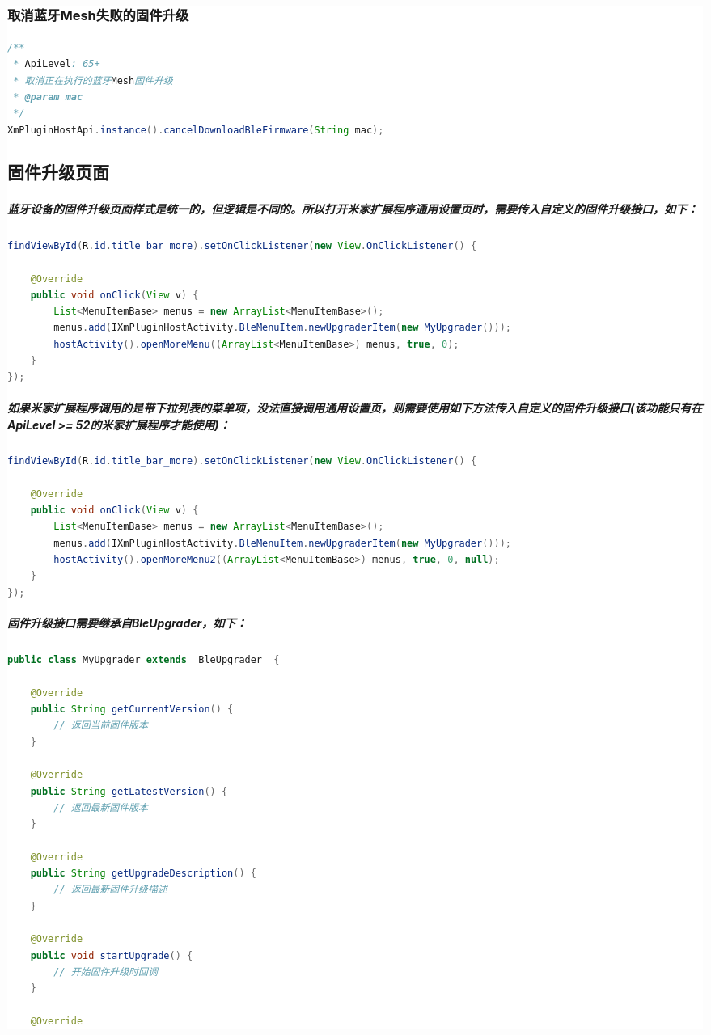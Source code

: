### 取消蓝牙Mesh失败的固件升级

```Java
/**
 * ApiLevel: 65+
 * 取消正在执行的蓝牙Mesh固件升级
 * @param mac
 */
XmPluginHostApi.instance().cancelDownloadBleFirmware(String mac);
```

## 固件升级页面
<h5>蓝牙设备的固件升级页面样式是统一的，但逻辑是不同的。所以打开米家扩展程序通用设置页时，需要传入自定义的固件升级接口，如下：</h5>

```Java
findViewById(R.id.title_bar_more).setOnClickListener(new View.OnClickListener() {

    @Override
    public void onClick(View v) {
        List<MenuItemBase> menus = new ArrayList<MenuItemBase>();
        menus.add(IXmPluginHostActivity.BleMenuItem.newUpgraderItem(new MyUpgrader()));
        hostActivity().openMoreMenu((ArrayList<MenuItemBase>) menus, true, 0);
    }
});
```

<h5>如果米家扩展程序调用的是带下拉列表的菜单项，没法直接调用通用设置页，则需要使用如下方法传入自定义的固件升级接口(该功能只有在ApiLevel >= 52的米家扩展程序才能使用)：</h5>

```Java
findViewById(R.id.title_bar_more).setOnClickListener(new View.OnClickListener() {

    @Override
    public void onClick(View v) {
        List<MenuItemBase> menus = new ArrayList<MenuItemBase>();
        menus.add(IXmPluginHostActivity.BleMenuItem.newUpgraderItem(new MyUpgrader()));
        hostActivity().openMoreMenu2((ArrayList<MenuItemBase>) menus, true, 0, null);
    }
});
```

<h5>固件升级接口需要继承自BleUpgrader，如下：</h5>

```Java
public class MyUpgrader extends  BleUpgrader  {

    @Override
    public String getCurrentVersion() {
        // 返回当前固件版本
    }

    @Override
    public String getLatestVersion() {
        // 返回最新固件版本
    }

    @Override
    public String getUpgradeDescription() {
        // 返回最新固件升级描述
    }   

    @Override
    public void startUpgrade() {
        // 开始固件升级时回调
    }   

    @Override
```